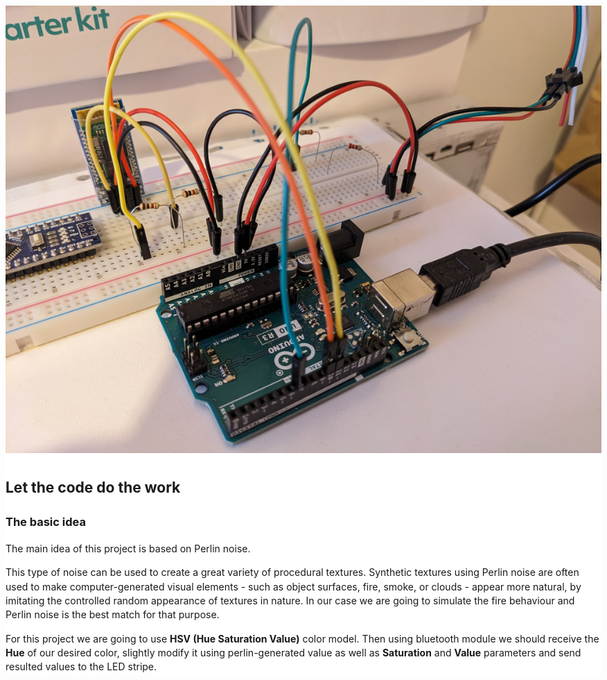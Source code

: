 ![Device look](assets/post-assembly-device-look.jpg)

## Let the code do the work

### The basic idea

The main idea of this project is based on Perlin noise.

This type of noise can be used to create a great variety of procedural textures. Synthetic textures using Perlin noise are often used to make computer-generated visual elements - such as object surfaces, fire, smoke, or clouds - appear more natural, by imitating the controlled random appearance of textures in nature. In our case we are going to simulate the fire behaviour and Perlin noise is the best match for that purpose.

For this project we are going to use **HSV (Hue Saturation Value)** color model. Then using bluetooth module we should receive the **Hue** of our desired color, slightly modify it using perlin-generated value as well as **Saturation** and **Value** parameters and send resulted values to the LED stripe.
